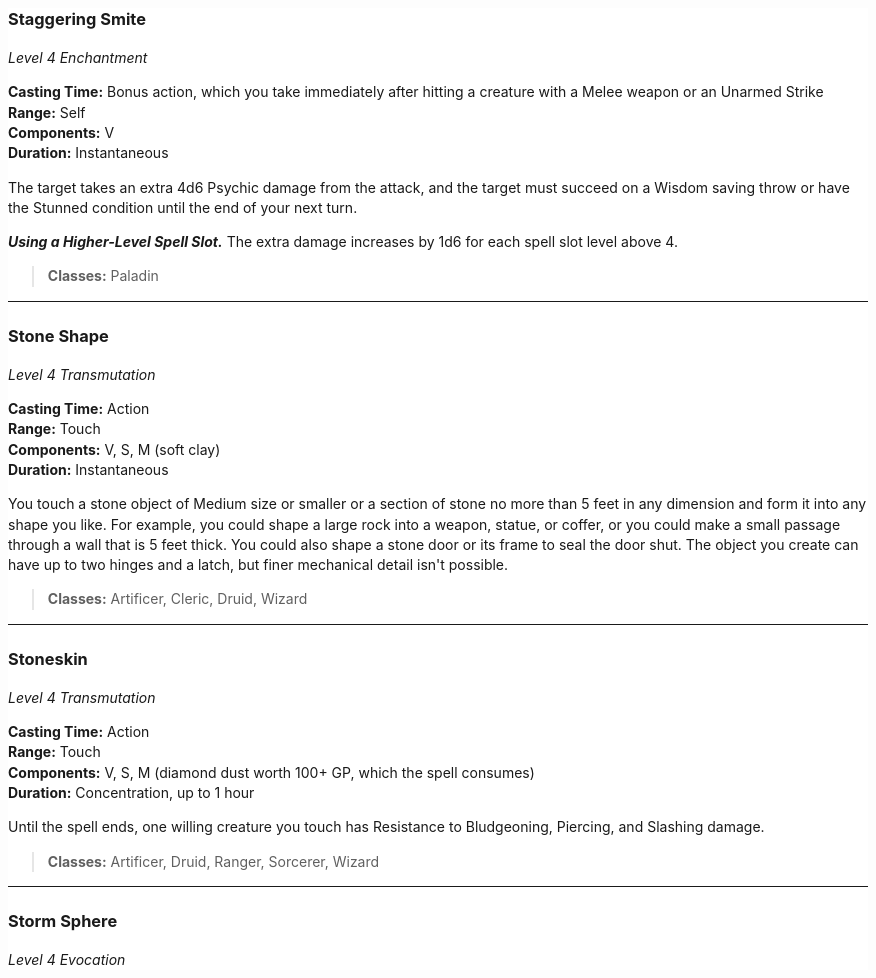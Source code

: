 ### Staggering Smite
*Level 4 Enchantment*

**Casting Time:** Bonus action, which you take immediately after hitting a creature with a Melee weapon or an Unarmed Strike  
**Range:** Self   
**Components:** V   
**Duration:** Instantaneous

The target takes an extra 4d6 Psychic damage from the attack, and the target must succeed on a Wisdom saving throw or have the Stunned condition until the end of your next turn.

***Using a Higher-Level Spell Slot.*** The extra damage increases by 1d6 for each spell slot level above 4.

> **Classes:** Paladin

---

### Stone Shape
*Level 4 Transmutation*

**Casting Time:** Action  
**Range:** Touch   
**Components:** V, S, M (soft clay)   
**Duration:** Instantaneous

You touch a stone object of Medium size or smaller or a section of stone no more than 5 feet in any dimension and form it into any shape you like. For example, you could shape a large rock into a weapon, statue, or coffer, or you could make a small passage through a wall that is 5 feet thick. You could also shape a stone door or its frame to seal the door shut. The object you create can have up to two hinges and a latch, but finer mechanical detail isn't possible.

> **Classes:** Artificer, Cleric, Druid, Wizard

---

### Stoneskin
*Level 4 Transmutation*

**Casting Time:** Action  
**Range:** Touch   
**Components:** V, S, M (diamond dust worth 100+ GP, which the spell consumes)   
**Duration:** Concentration, up to 1 hour

Until the spell ends, one willing creature you touch has Resistance to Bludgeoning, Piercing, and Slashing damage.

> **Classes:** Artificer, Druid, Ranger, Sorcerer, Wizard

---

### Storm Sphere
*Level 4 Evocation*
